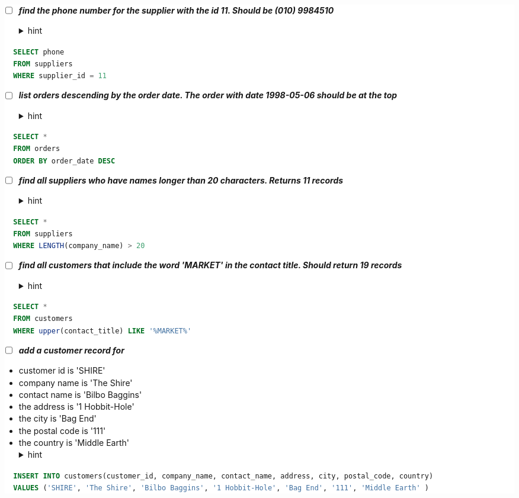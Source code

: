 * [ ] ***find the phone number for the supplier with the id 11. Should be (010) 9984510***

  <details><summary>hint</summary></details>

```SQL
  SELECT phone
  FROM suppliers
  WHERE supplier_id = 11
```

* [ ] ***list orders descending by the order date. The order with date 1998-05-06 should be at the top***

  <details><summary>hint</summary></details>

```SQL
  SELECT *
  FROM orders
  ORDER BY order_date DESC
```

* [ ] ***find all suppliers who have names longer than 20 characters. Returns 11 records***

  <details><summary>hint</summary></details>

```SQL
  SELECT *
  FROM suppliers
  WHERE LENGTH(company_name) > 20
```

* [ ] ***find all customers that include the word 'MARKET' in the contact title. Should return 19 records***

  <details><summary>hint</summary></details>

```SQL
  SELECT *
  FROM customers
  WHERE upper(contact_title) LIKE '%MARKET%'
```

* [ ] ***add a customer record for***
* customer id is 'SHIRE'
* company name is 'The Shire'
* contact name is 'Bilbo Baggins'
* the address is '1 Hobbit-Hole'
* the city is 'Bag End'
* the postal code is '111'
* the country is 'Middle Earth'
  <details><summary>hint</summary></details>

```SQL
  INSERT INTO customers(customer_id, company_name, contact_name, address, city, postal_code, country)
  VALUES ('SHIRE', 'The Shire', 'Bilbo Baggins', '1 Hobbit-Hole', 'Bag End', '111', 'Middle Earth' )
```
